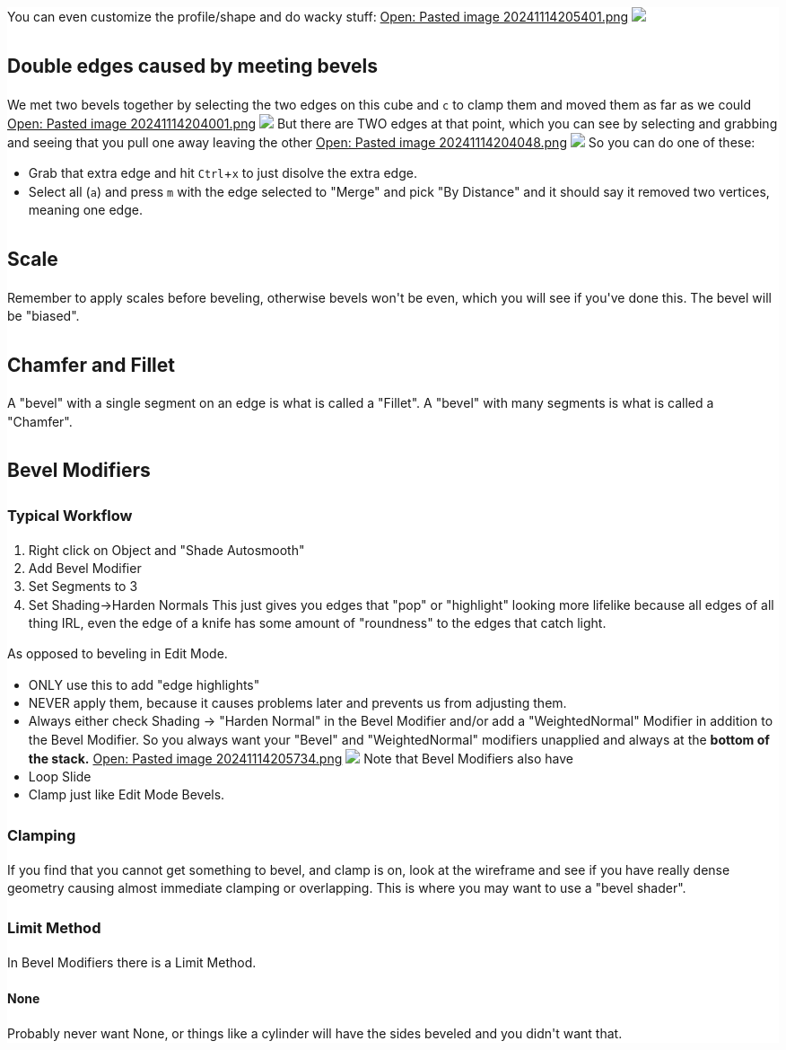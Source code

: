 
You can even customize the profile/shape and do wacky stuff:
[Open: Pasted image 20241114205401.png](attachments/65f42c7a8cf888c14682e90c0b3af2ed_MD5.jpeg)
![](/img/user/attachments/65f42c7a8cf888c14682e90c0b3af2ed_MD5.jpeg)
## Double edges caused by meeting bevels
We met two bevels together by selecting the two edges on this cube and `c` to clamp them and moved them as far as we could
[Open: Pasted image 20241114204001.png](attachments/29385383d4e18bf608eb577f6a5aa392_MD5.jpeg)
![](/img/user/attachments/29385383d4e18bf608eb577f6a5aa392_MD5.jpeg)
But there are TWO edges at that point, which you can see by selecting and grabbing and seeing that you pull one away leaving the other
[Open: Pasted image 20241114204048.png](attachments/e8de3a1019248ba39bd4c6d8ac77d4a9_MD5.jpeg)
![](/img/user/attachments/e8de3a1019248ba39bd4c6d8ac77d4a9_MD5.jpeg)
So you can do one of these:
 - Grab that extra edge and hit `Ctrl`+`x` to just disolve the extra edge.
 - Select all (`a`) and press `m` with the edge selected to "Merge" and pick "By Distance" and it should say it removed two vertices, meaning one edge.
## Scale
Remember to apply scales before beveling, otherwise bevels won't be even, which you will see if you've done this.
The bevel will be "biased".
## Chamfer and Fillet
A "bevel" with a single segment on an edge is what is called a "Fillet".
A "bevel" with many segments is what is called a "Chamfer".
## Bevel Modifiers
### Typical Workflow
1. Right click on Object and "Shade Autosmooth"
2. Add Bevel Modifier
3. Set Segments to 3
4. Set Shading->Harden Normals
This just gives you edges that "pop" or "highlight" looking more lifelike because all edges of all thing IRL, even the edge of a knife has some amount of "roundness" to the edges that catch light.

As opposed to beveling in Edit Mode.
 - ONLY use this to add "edge highlights"
 - NEVER apply them, because it causes problems later and prevents us from adjusting them.
 - Always either check Shading -> "Harden Normal" in the Bevel Modifier and/or add a "WeightedNormal" Modifier in addition to the Bevel Modifier.
So you always want your "Bevel" and "WeightedNormal" modifiers unapplied and always at the **bottom of the stack.**
[Open: Pasted image 20241114205734.png](attachments/f3ce498d4d0947b31e89d2b32720be47_MD5.jpeg)
![](/img/user/attachments/f3ce498d4d0947b31e89d2b32720be47_MD5.jpeg)
Note that Bevel Modifiers also have
 - Loop Slide
 - Clamp
 just like Edit Mode Bevels.
### Clamping
If you find that you cannot get something to bevel, and clamp is on, look at the wireframe and see if you have really dense geometry causing almost immediate clamping or overlapping.
This is where you may want to use a "bevel shader".
### Limit Method
In Bevel Modifiers there is a Limit Method.
#### None
Probably never want None, or things like a cylinder will have the sides beveled and you didn't want that.